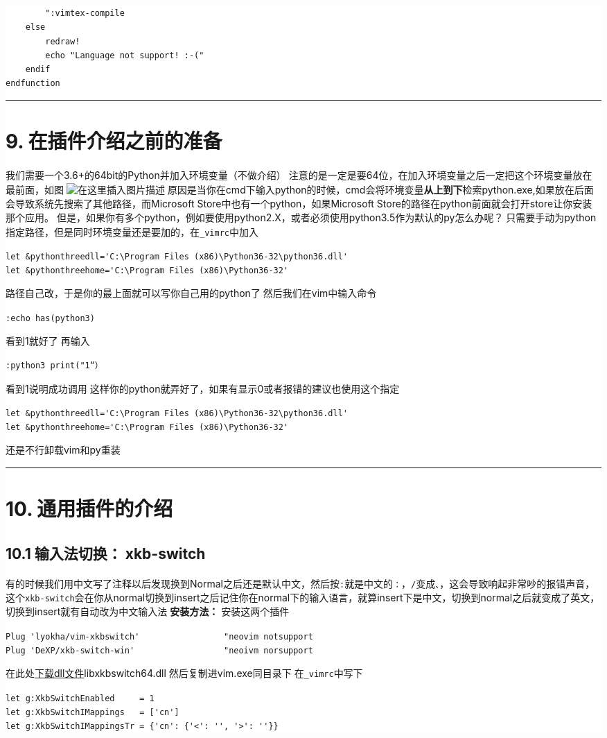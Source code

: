 ```
        ":vimtex-compile
    else
        redraw!
        echo "Language not support! :-("
    endif
endfunction

```

---
# 9. 在插件介绍之前的准备
我们需要一个3.6+的64bit的Python并加入环境变量（不做介绍）
注意的是一定是要64位，在加入环境变量之后一定把这个环境变量放在最前面，如图
![在这里插入图片描述](https://img-blog.csdnimg.cn/20200717161815855.png?x-oss-process=image/watermark,type_ZmFuZ3poZW5naGVpdGk,shadow_10,text_aHR0cHM6Ly9ibG9nLmNzZG4ubmV0L0xpdWthaXJ1aQ==,size_16,color_FFFFFF,t_70)
原因是当你在cmd下输入python的时候，cmd会将环境变量**从上到下**检索python.exe,如果放在后面会导致系统先搜索了其他路径，而Microsoft Store中也有一个python，如果Microsoft Store的路径在python前面就会打开store让你安装那个应用。
但是，如果你有多个python，例如要使用python2.X，或者必须使用python3.5作为默认的py怎么办呢？
只需要手动为python指定路径，但是同时环境变量还是要加的，在`_vimrc`中加入
```
let &pythonthreedll='C:\Program Files (x86)\Python36-32\python36.dll'
let &pythonthreehome='C:\Program Files (x86)\Python36-32'
```
路径自己改，于是你的最上面就可以写你自己用的python了
然后我们在vim中输入命令
```
:echo has(python3)
```
看到1就好了
再输入
```
:python3 print("1“）
```
看到1说明成功调用
这样你的python就弄好了，如果有显示0或者报错的建议也使用这个指定
```
let &pythonthreedll='C:\Program Files (x86)\Python36-32\python36.dll'
let &pythonthreehome='C:\Program Files (x86)\Python36-32'
```
还是不行卸载vim和py重装

---
# 10. 通用插件的介绍
## 10.1 输入法切换： xkb-switch
有的时候我们用中文写了注释以后发现换到Normal之后还是默认中文，然后按`:`就是中文的`：`，`/`变成`、`，这会导致响起非常吵的报错声音，这个`xkb-switch`会在你从normal切换到insert之后记住你在normal下的输入语言，就算insert下是中文，切换到normal之后就变成了英文，切换到insert就有自动改为中文输入法
**安装方法：**
安装这两个插件
```
Plug 'lyokha/vim-xkbswitch'                 "neovim notsupport
Plug 'DeXP/xkb-switch-win'                  "neoivm norsupport
```
在此处[下载dll文件](https://github.com/DeXP/xkb-switch-win/releases)libxkbswitch64.dll
然后复制进vim.exe同目录下
在`_vimrc`中写下
```
let g:XkbSwitchEnabled     = 1
let g:XkbSwitchIMappings   = ['cn']
let g:XkbSwitchIMappingsTr = {'cn': {'<': '', '>': ''}}
```
